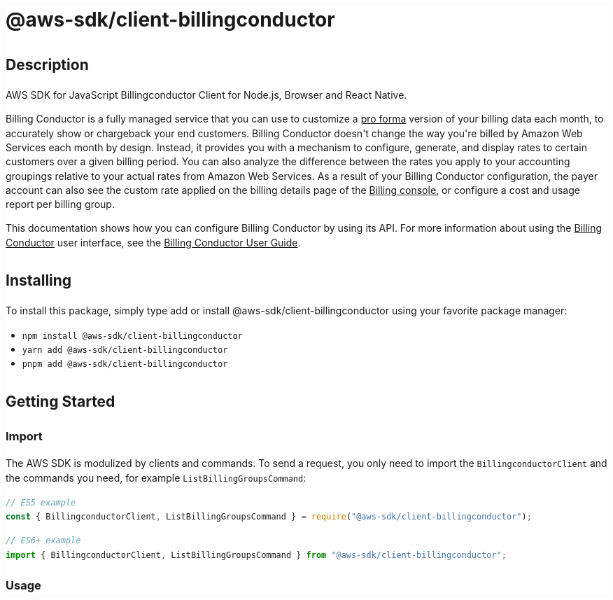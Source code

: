 

# @aws-sdk/client-billingconductor

## Description

AWS SDK for JavaScript Billingconductor Client for Node.js, Browser and React Native.

<p>Billing Conductor is a fully managed service that you can use to customize a <a href="https://docs.aws.amazon.com/billingconductor/latest/userguide/understanding-eb.html#eb-other-definitions">pro forma</a> version of your billing data each month, to accurately show or chargeback your end customers. Billing Conductor doesn't change the way you're billed by Amazon Web Services each month by design. Instead, it provides you with a mechanism to configure, generate, and display rates to certain customers over a given billing period. You can also analyze the difference between the rates you apply to your accounting groupings relative to your actual rates from Amazon Web Services. As a result of your Billing Conductor configuration, the payer account can also see the custom rate applied on the billing details page of the <a href="https://console.aws.amazon.com/billing">Billing console</a>, or configure a cost and usage report per billing group.</p> <p>This documentation shows how you can configure Billing Conductor by using its API. For more information about using the <a href="https://console.aws.amazon.com/billingconductor/">Billing Conductor</a> user interface, see the <a href="https://docs.aws.amazon.com/billingconductor/latest/userguide/what-is-billingconductor.html"> Billing Conductor User Guide</a>.</p>

## Installing

To install this package, simply type add or install @aws-sdk/client-billingconductor
using your favorite package manager:

- `npm install @aws-sdk/client-billingconductor`
- `yarn add @aws-sdk/client-billingconductor`
- `pnpm add @aws-sdk/client-billingconductor`

## Getting Started

### Import

The AWS SDK is modulized by clients and commands.
To send a request, you only need to import the `BillingconductorClient` and
the commands you need, for example `ListBillingGroupsCommand`:

```js
// ES5 example
const { BillingconductorClient, ListBillingGroupsCommand } = require("@aws-sdk/client-billingconductor");
```

```ts
// ES6+ example
import { BillingconductorClient, ListBillingGroupsCommand } from "@aws-sdk/client-billingconductor";
```

### Usage
